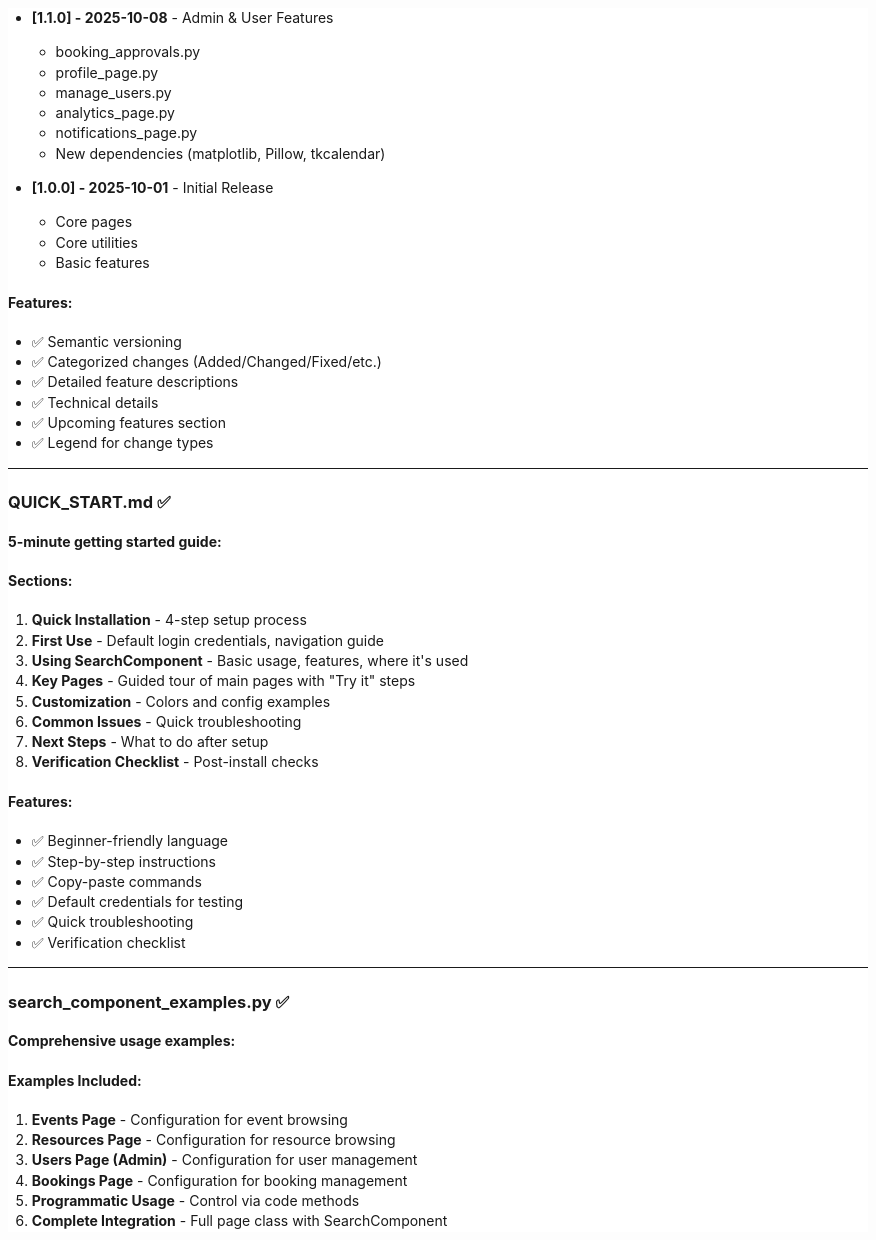 - **[1.1.0] - 2025-10-08** - Admin & User Features
  - booking_approvals.py
  - profile_page.py
  - manage_users.py
  - analytics_page.py
  - notifications_page.py
  - New dependencies (matplotlib, Pillow, tkcalendar)
  
- **[1.0.0] - 2025-10-01** - Initial Release
  - Core pages
  - Core utilities
  - Basic features

#### Features:
- ✅ Semantic versioning
- ✅ Categorized changes (Added/Changed/Fixed/etc.)
- ✅ Detailed feature descriptions
- ✅ Technical details
- ✅ Upcoming features section
- ✅ Legend for change types

---

### **QUICK_START.md** ✅
**5-minute getting started guide:**

#### Sections:
1. **Quick Installation** - 4-step setup process
2. **First Use** - Default login credentials, navigation guide
3. **Using SearchComponent** - Basic usage, features, where it's used
4. **Key Pages** - Guided tour of main pages with "Try it" steps
5. **Customization** - Colors and config examples
6. **Common Issues** - Quick troubleshooting
7. **Next Steps** - What to do after setup
8. **Verification Checklist** - Post-install checks

#### Features:
- ✅ Beginner-friendly language
- ✅ Step-by-step instructions
- ✅ Copy-paste commands
- ✅ Default credentials for testing
- ✅ Quick troubleshooting
- ✅ Verification checklist

---

### **search_component_examples.py** ✅
**Comprehensive usage examples:**

#### Examples Included:
1. **Events Page** - Configuration for event browsing
2. **Resources Page** - Configuration for resource browsing
3. **Users Page (Admin)** - Configuration for user management
4. **Bookings Page** - Configuration for booking management
5. **Programmatic Usage** - Control via code methods
6. **Complete Integration** - Full page class with SearchComponent
